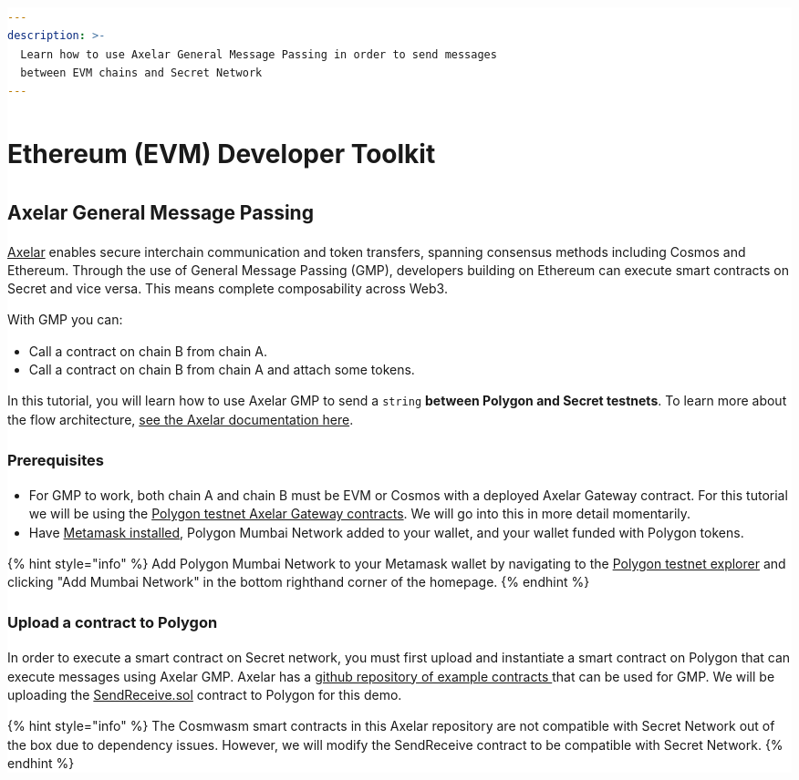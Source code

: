 ```yaml
---
description: >-
  Learn how to use Axelar General Message Passing in order to send messages
  between EVM chains and Secret Network
---
```


# Ethereum (EVM) Developer Toolkit

## Axelar General Message Passing&#x20;

[Axelar](https://docs.axelar.dev/dev/intro) enables secure interchain communication and token transfers, spanning consensus methods including Cosmos and Ethereum. Through the use of General Message Passing (GMP), developers building on Ethereum can execute smart contracts on Secret and vice versa. This means complete composability across Web3.

With GMP you can:

* Call a contract on chain B from chain A.
* Call a contract on chain B from chain A and attach some tokens.

In this tutorial, you will learn how to use Axelar GMP to send a `string` **between Polygon and Secret testnets**. To learn more about the flow architecture, [see the Axelar documentation here](https://docs.axelar.dev/dev/general-message-passing/overview#steps).&#x20;

### Prerequisites

* For GMP to work, both chain A and chain B must be EVM or Cosmos with a deployed Axelar Gateway contract. For this tutorial we will be using the [Polygon testnet Axelar Gateway contracts](https://docs.axelar.dev/resources/testnet). We will go into this in more detail momentarily.&#x20;
* Have [Metamask installed](https://metamask.io/download/), Polygon Mumbai Network added to your wallet, and your wallet funded with Polygon tokens. &#x20;

{% hint style="info" %}
Add Polygon Mumbai Network to your Metamask wallet by navigating to the [Polygon testnet explorer](https://mumbai.polygonscan.com/) and clicking "Add Mumbai Network" in the bottom righthand corner of the homepage.&#x20;
{% endhint %}

### Upload a contract to Polygon

In order to execute a smart contract on Secret network, you must first upload and instantiate a smart contract on Polygon that can execute messages using Axelar GMP. Axelar has a [github repository of example contracts ](https://github.com/axelarnetwork/evm-cosmos-gmp-sample/tree/main/cosmwasm-integration)that can be used for GMP. We will be uploading the [SendReceive.sol](https://github.com/axelarnetwork/evm-cosmos-gmp-sample/blob/main/cosmwasm-integration/send-receive/evm/contracts/SendReceive.sol) contract to Polygon for this demo.&#x20;

{% hint style="info" %}
The Cosmwasm smart contracts in this Axelar repository are not compatible with Secret Network out of the box due to dependency issues. However, we will modify the SendReceive contract to be compatible with Secret Network.&#x20;
{% endhint %}
